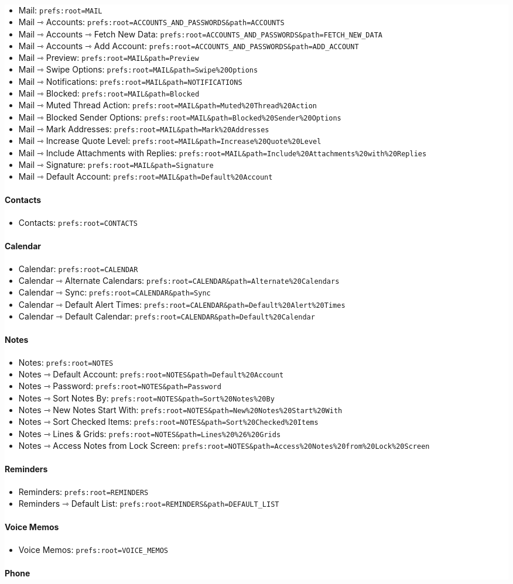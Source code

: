 * Mail: `prefs:root=MAIL`
* Mail ⇾ Accounts: `prefs:root=ACCOUNTS_AND_PASSWORDS&path=ACCOUNTS`
* Mail ⇾ Accounts ⇾ Fetch New Data: `prefs:root=ACCOUNTS_AND_PASSWORDS&path=FETCH_NEW_DATA`
* Mail ⇾ Accounts ⇾ Add Account: `prefs:root=ACCOUNTS_AND_PASSWORDS&path=ADD_ACCOUNT`
* Mail ⇾ Preview: `prefs:root=MAIL&path=Preview`
* Mail ⇾ Swipe Options: `prefs:root=MAIL&path=Swipe%20Options`
* Mail ⇾ Notifications: `prefs:root=MAIL&path=NOTIFICATIONS`
* Mail ⇾ Blocked: `prefs:root=MAIL&path=Blocked`
* Mail ⇾ Muted Thread Action: `prefs:root=MAIL&path=Muted%20Thread%20Action`
* Mail ⇾ Blocked Sender Options: `prefs:root=MAIL&path=Blocked%20Sender%20Options`
* Mail ⇾ Mark Addresses: `prefs:root=MAIL&path=Mark%20Addresses`
* Mail ⇾ Increase Quote Level: `prefs:root=MAIL&path=Increase%20Quote%20Level`
* Mail ⇾ Include Attachments with Replies: `prefs:root=MAIL&path=Include%20Attachments%20with%20Replies`
* Mail ⇾ Signature: `prefs:root=MAIL&path=Signature`
* Mail ⇾ Default Account: `prefs:root=MAIL&path=Default%20Account`

#### Contacts


* Contacts: `prefs:root=CONTACTS`

#### Calendar


* Calendar: `prefs:root=CALENDAR`
* Calendar ⇾ Alternate Calendars: `prefs:root=CALENDAR&path=Alternate%20Calendars`
* Calendar ⇾ Sync: `prefs:root=CALENDAR&path=Sync`
* Calendar ⇾ Default Alert Times: `prefs:root=CALENDAR&path=Default%20Alert%20Times`
* Calendar ⇾ Default Calendar: `prefs:root=CALENDAR&path=Default%20Calendar`

#### Notes


* Notes: `prefs:root=NOTES`
* Notes ⇾ Default Account: `prefs:root=NOTES&path=Default%20Account`
* Notes ⇾ Password: `prefs:root=NOTES&path=Password`
* Notes ⇾ Sort Notes By: `prefs:root=NOTES&path=Sort%20Notes%20By`
* Notes ⇾ New Notes Start With: `prefs:root=NOTES&path=New%20Notes%20Start%20With`
* Notes ⇾ Sort Checked Items: `prefs:root=NOTES&path=Sort%20Checked%20Items`
* Notes ⇾ Lines & Grids: `prefs:root=NOTES&path=Lines%20%26%20Grids`
* Notes ⇾ Access Notes from Lock Screen: `prefs:root=NOTES&path=Access%20Notes%20from%20Lock%20Screen`

#### Reminders


* Reminders: `prefs:root=REMINDERS`
* Reminders ⇾ Default List: `prefs:root=REMINDERS&path=DEFAULT_LIST`

#### Voice Memos


* Voice Memos: `prefs:root=VOICE_MEMOS`

#### Phone
